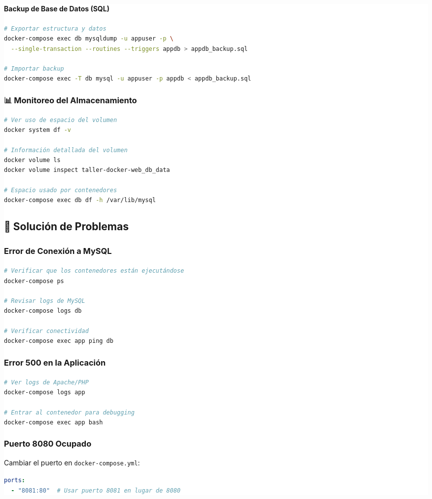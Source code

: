 #### **Backup de Base de Datos (SQL)**
```bash
# Exportar estructura y datos
docker-compose exec db mysqldump -u appuser -p \
  --single-transaction --routines --triggers appdb > appdb_backup.sql

# Importar backup
docker-compose exec -T db mysql -u appuser -p appdb < appdb_backup.sql
```

### **📊 Monitoreo del Almacenamiento**

```bash
# Ver uso de espacio del volumen
docker system df -v

# Información detallada del volumen
docker volume ls
docker volume inspect taller-docker-web_db_data

# Espacio usado por contenedores
docker-compose exec db df -h /var/lib/mysql
```

## 🐛 Solución de Problemas

### **Error de Conexión a MySQL**
```bash
# Verificar que los contenedores están ejecutándose
docker-compose ps

# Revisar logs de MySQL
docker-compose logs db

# Verificar conectividad
docker-compose exec app ping db
```

### **Error 500 en la Aplicación**
```bash
# Ver logs de Apache/PHP
docker-compose logs app

# Entrar al contenedor para debugging
docker-compose exec app bash
```

### **Puerto 8080 Ocupado**
Cambiar el puerto en `docker-compose.yml`:
```yaml
ports:
  - "8081:80"  # Usar puerto 8081 en lugar de 8080
```
